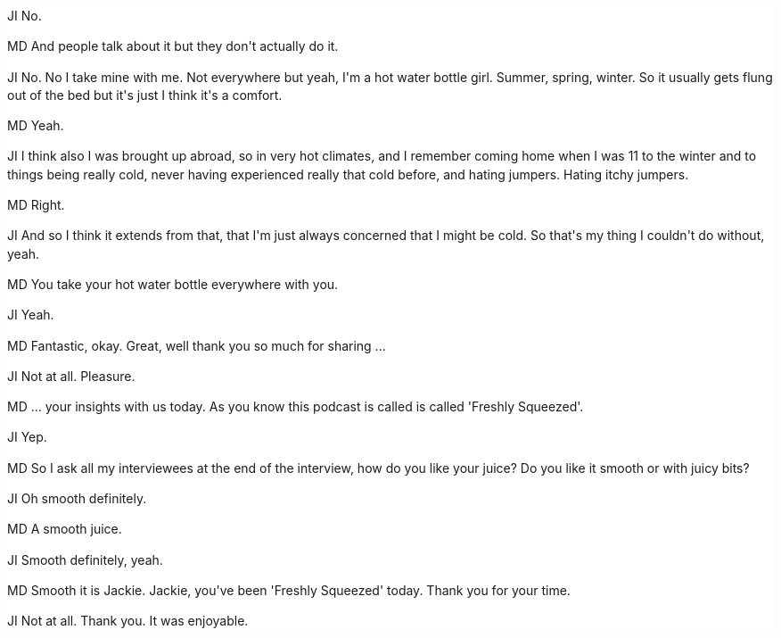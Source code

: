JI No.

MD And people talk about it but they don't actually do it.

JI No. No I take mine with me. Not everywhere but yeah, I'm a hot water bottle girl. Summer, spring, winter. So it usually gets flung out of the bed but it's just I think it's a comfort.

MD Yeah.

JI I think also I was brought up abroad, so in very hot climates, and I remember coming home when I was 11 to the winter and to things being really cold, never having experienced really that cold before, and hating jumpers. Hating itchy jumpers.

MD Right.

JI And so I think it extends from that, that I'm just always concerned that I might be cold. So that's my thing I couldn't do without, yeah.

MD You take your hot water bottle everywhere with you.

JI Yeah.

MD Fantastic, okay. Great, well thank you so much for sharing ...

JI Not at all. Pleasure.

MD ... your insights with us today. As you know this podcast is called is called 'Freshly Squeezed'.

JI Yep.

MD So I ask all my interviewees at the end of the interview, how do you like your juice? Do you like it smooth or with juicy bits?

JI Oh smooth definitely.

MD A smooth juice.

JI Smooth definitely, yeah.

MD Smooth it is Jackie. Jackie, you've been 'Freshly Squeezed' today. Thank you for your time.

JI Not at all. Thank you. It was enjoyable.